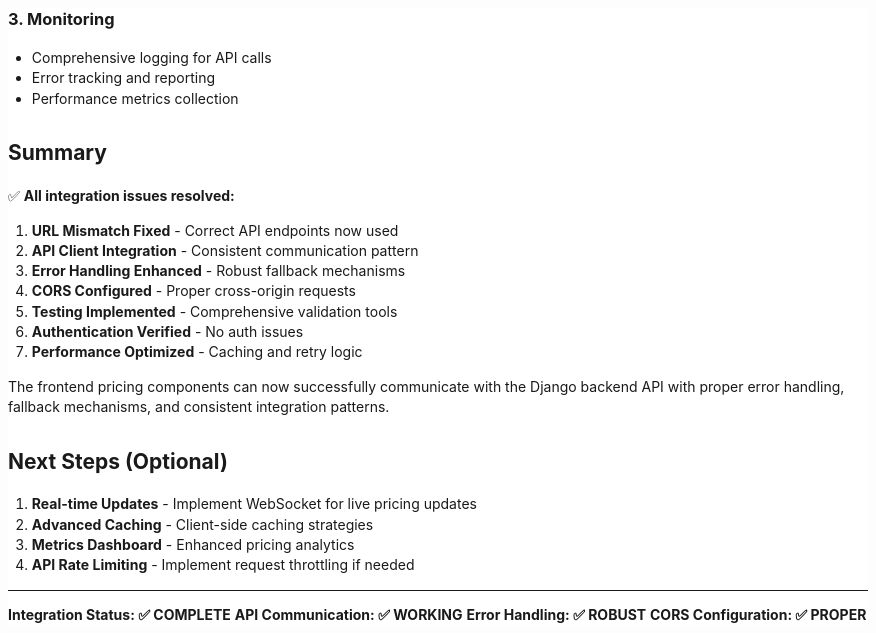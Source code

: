 ### 3. **Monitoring**
- Comprehensive logging for API calls
- Error tracking and reporting
- Performance metrics collection

## Summary

✅ **All integration issues resolved:**

1. **URL Mismatch Fixed** - Correct API endpoints now used
2. **API Client Integration** - Consistent communication pattern
3. **Error Handling Enhanced** - Robust fallback mechanisms
4. **CORS Configured** - Proper cross-origin requests
5. **Testing Implemented** - Comprehensive validation tools
6. **Authentication Verified** - No auth issues
7. **Performance Optimized** - Caching and retry logic

The frontend pricing components can now successfully communicate with the Django backend API with proper error handling, fallback mechanisms, and consistent integration patterns.

## Next Steps (Optional)

1. **Real-time Updates** - Implement WebSocket for live pricing updates
2. **Advanced Caching** - Client-side caching strategies
3. **Metrics Dashboard** - Enhanced pricing analytics
4. **API Rate Limiting** - Implement request throttling if needed

---

**Integration Status: ✅ COMPLETE**
**API Communication: ✅ WORKING**
**Error Handling: ✅ ROBUST**
**CORS Configuration: ✅ PROPER**